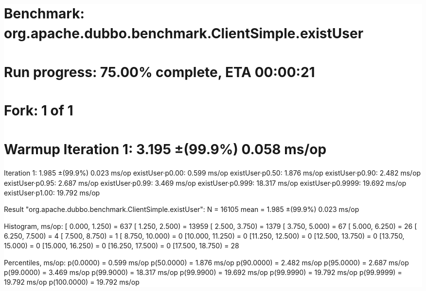 # Benchmark: org.apache.dubbo.benchmark.ClientSimple.existUser

# Run progress: 75.00% complete, ETA 00:00:21
# Fork: 1 of 1
# Warmup Iteration   1: 3.195 ±(99.9%) 0.058 ms/op
Iteration   1: 1.985 ±(99.9%) 0.023 ms/op
                 existUser·p0.00:   0.599 ms/op
                 existUser·p0.50:   1.876 ms/op
                 existUser·p0.90:   2.482 ms/op
                 existUser·p0.95:   2.687 ms/op
                 existUser·p0.99:   3.469 ms/op
                 existUser·p0.999:  18.317 ms/op
                 existUser·p0.9999: 19.692 ms/op
                 existUser·p1.00:   19.792 ms/op



Result "org.apache.dubbo.benchmark.ClientSimple.existUser":
  N = 16105
  mean =      1.985 ±(99.9%) 0.023 ms/op

  Histogram, ms/op:
    [ 0.000,  1.250) = 637 
    [ 1.250,  2.500) = 13959 
    [ 2.500,  3.750) = 1379 
    [ 3.750,  5.000) = 67 
    [ 5.000,  6.250) = 26 
    [ 6.250,  7.500) = 4 
    [ 7.500,  8.750) = 1 
    [ 8.750, 10.000) = 0 
    [10.000, 11.250) = 0 
    [11.250, 12.500) = 0 
    [12.500, 13.750) = 0 
    [13.750, 15.000) = 0 
    [15.000, 16.250) = 0 
    [16.250, 17.500) = 0 
    [17.500, 18.750) = 28 

  Percentiles, ms/op:
      p(0.0000) =      0.599 ms/op
     p(50.0000) =      1.876 ms/op
     p(90.0000) =      2.482 ms/op
     p(95.0000) =      2.687 ms/op
     p(99.0000) =      3.469 ms/op
     p(99.9000) =     18.317 ms/op
     p(99.9900) =     19.692 ms/op
     p(99.9990) =     19.792 ms/op
     p(99.9999) =     19.792 ms/op
    p(100.0000) =     19.792 ms/op
